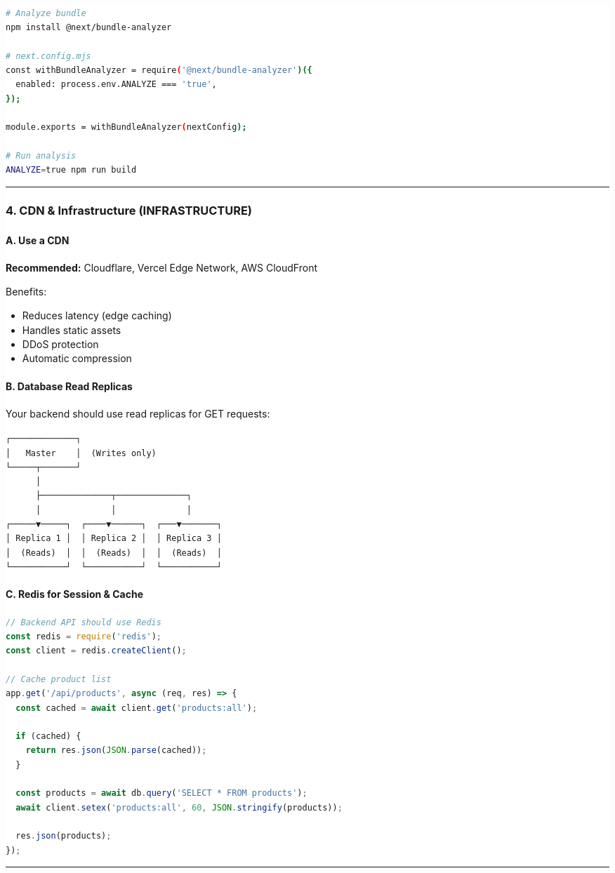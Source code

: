 ```bash
# Analyze bundle
npm install @next/bundle-analyzer

# next.config.mjs
const withBundleAnalyzer = require('@next/bundle-analyzer')({
  enabled: process.env.ANALYZE === 'true',
});

module.exports = withBundleAnalyzer(nextConfig);

# Run analysis
ANALYZE=true npm run build
```

---

### 4. CDN & Infrastructure (INFRASTRUCTURE)

#### A. Use a CDN
**Recommended:** Cloudflare, Vercel Edge Network, AWS CloudFront

Benefits:
- Reduces latency (edge caching)
- Handles static assets
- DDoS protection
- Automatic compression

#### B. Database Read Replicas
Your backend should use read replicas for GET requests:

```
┌─────────────┐
│   Master    │  (Writes only)
└─────┬───────┘
      │
      ├──────────────┬──────────────┐
      │              │              │
┌─────▼─────┐  ┌────▼──────┐  ┌───▼───────┐
│ Replica 1 │  │ Replica 2 │  │ Replica 3 │
│  (Reads)  │  │  (Reads)  │  │  (Reads)  │
└───────────┘  └───────────┘  └───────────┘
```

#### C. Redis for Session & Cache
```javascript
// Backend API should use Redis
const redis = require('redis');
const client = redis.createClient();

// Cache product list
app.get('/api/products', async (req, res) => {
  const cached = await client.get('products:all');

  if (cached) {
    return res.json(JSON.parse(cached));
  }

  const products = await db.query('SELECT * FROM products');
  await client.setex('products:all', 60, JSON.stringify(products));

  res.json(products);
});
```

---